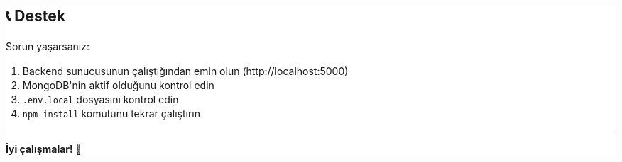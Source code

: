 ## 📞 Destek

Sorun yaşarsanız:
1. Backend sunucusunun çalıştığından emin olun (http://localhost:5000)
2. MongoDB'nin aktif olduğunu kontrol edin
3. `.env.local` dosyasını kontrol edin
4. `npm install` komutunu tekrar çalıştırın

---

**İyi çalışmalar! 🎉**
